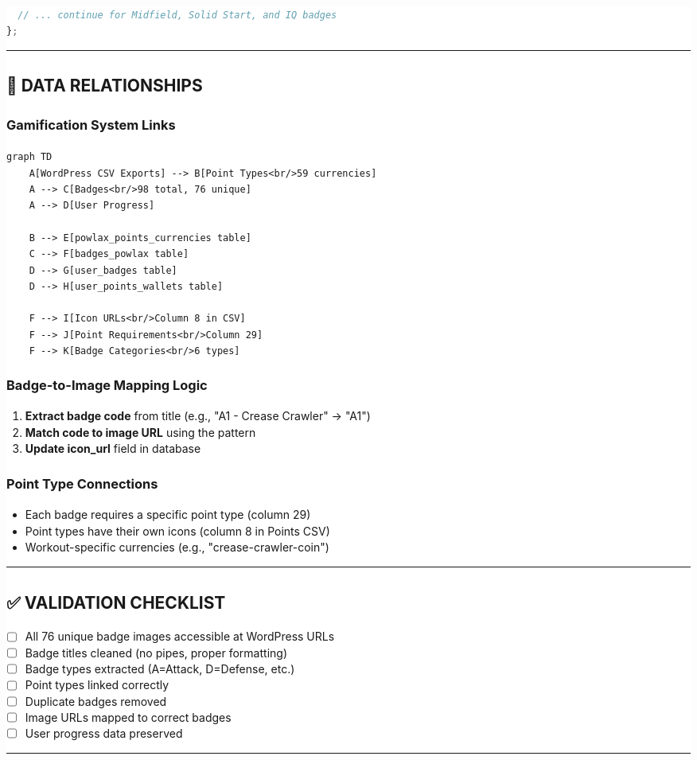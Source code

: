 ```typescript
  // ... continue for Midfield, Solid Start, and IQ badges
};
```

---

## 🔗 DATA RELATIONSHIPS

### Gamification System Links

```mermaid
graph TD
    A[WordPress CSV Exports] --> B[Point Types<br/>59 currencies]
    A --> C[Badges<br/>98 total, 76 unique]
    A --> D[User Progress]
    
    B --> E[powlax_points_currencies table]
    C --> F[badges_powlax table]
    D --> G[user_badges table]
    D --> H[user_points_wallets table]
    
    F --> I[Icon URLs<br/>Column 8 in CSV]
    F --> J[Point Requirements<br/>Column 29]
    F --> K[Badge Categories<br/>6 types]
```

### Badge-to-Image Mapping Logic

1. **Extract badge code** from title (e.g., "A1 - Crease Crawler" → "A1")
2. **Match code to image URL** using the pattern
3. **Update icon_url** field in database

### Point Type Connections

- Each badge requires a specific point type (column 29)
- Point types have their own icons (column 8 in Points CSV)
- Workout-specific currencies (e.g., "crease-crawler-coin")

---

## ✅ VALIDATION CHECKLIST

- [ ] All 76 unique badge images accessible at WordPress URLs
- [ ] Badge titles cleaned (no pipes, proper formatting)
- [ ] Badge types extracted (A=Attack, D=Defense, etc.)
- [ ] Point types linked correctly
- [ ] Duplicate badges removed
- [ ] Image URLs mapped to correct badges
- [ ] User progress data preserved

---
